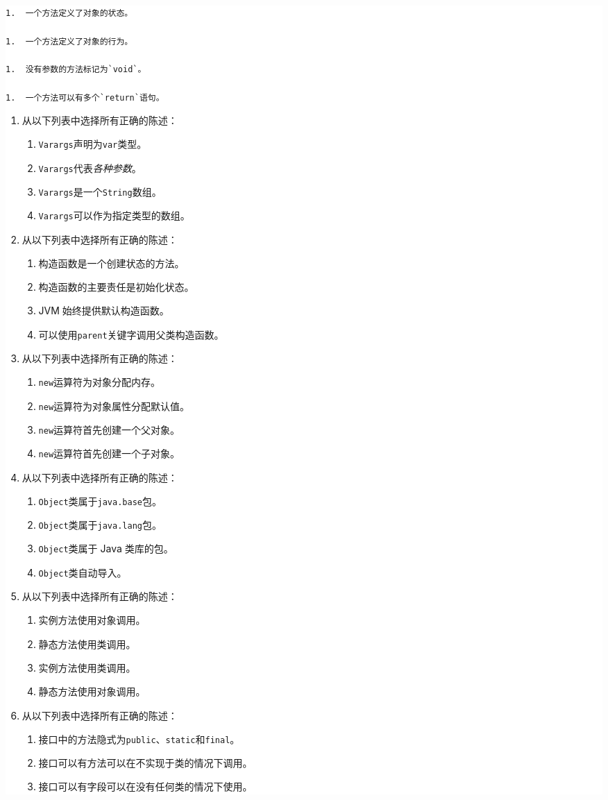     1.  一个方法定义了对象的状态。

    1.  一个方法定义了对象的行为。

    1.  没有参数的方法标记为`void`。

    1.  一个方法可以有多个`return`语句。

1.  从以下列表中选择所有正确的陈述：

    1.  `Varargs`声明为`var`类型。

    1.  `Varargs`代表*各种参数*。

    1.  `Varargs`是一个`String`数组。

    1.  `Varargs`可以作为指定类型的数组。

1.  从以下列表中选择所有正确的陈述：

    1.  构造函数是一个创建状态的方法。

    1.  构造函数的主要责任是初始化状态。

    1.  JVM 始终提供默认构造函数。

    1.  可以使用`parent`关键字调用父类构造函数。

1.  从以下列表中选择所有正确的陈述：

    1.  `new`运算符为对象分配内存。

    1.  `new`运算符为对象属性分配默认值。

    1.  `new`运算符首先创建一个父对象。

    1.  `new`运算符首先创建一个子对象。

1.  从以下列表中选择所有正确的陈述：

    1.  `Object`类属于`java.base`包。

    1.  `Object`类属于`java.lang`包。

    1.  `Object`类属于 Java 类库的包。

    1.  `Object`类自动导入。

1.  从以下列表中选择所有正确的陈述：

    1.  实例方法使用对象调用。

    1.  静态方法使用类调用。

    1.  实例方法使用类调用。

    1.  静态方法使用对象调用。

1.  从以下列表中选择所有正确的陈述：

    1.  接口中的方法隐式为`public`、`static`和`final`。

    1.  接口可以有方法可以在不实现于类的情况下调用。

    1.  接口可以有字段可以在没有任何类的情况下使用。
